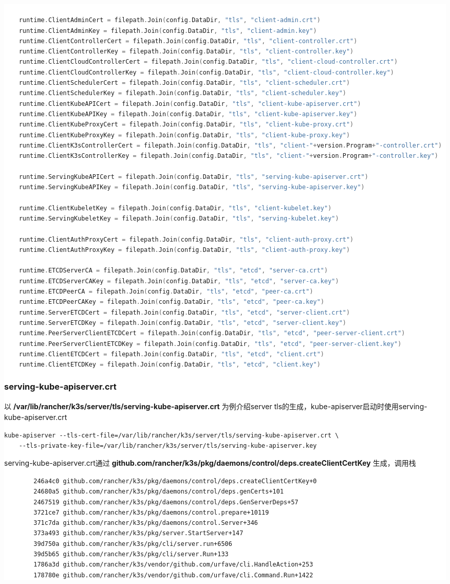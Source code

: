 ```go

	runtime.ClientAdminCert = filepath.Join(config.DataDir, "tls", "client-admin.crt")
	runtime.ClientAdminKey = filepath.Join(config.DataDir, "tls", "client-admin.key")
	runtime.ClientControllerCert = filepath.Join(config.DataDir, "tls", "client-controller.crt")
	runtime.ClientControllerKey = filepath.Join(config.DataDir, "tls", "client-controller.key")
	runtime.ClientCloudControllerCert = filepath.Join(config.DataDir, "tls", "client-cloud-controller.crt")
	runtime.ClientCloudControllerKey = filepath.Join(config.DataDir, "tls", "client-cloud-controller.key")
	runtime.ClientSchedulerCert = filepath.Join(config.DataDir, "tls", "client-scheduler.crt")
	runtime.ClientSchedulerKey = filepath.Join(config.DataDir, "tls", "client-scheduler.key")
	runtime.ClientKubeAPICert = filepath.Join(config.DataDir, "tls", "client-kube-apiserver.crt")
	runtime.ClientKubeAPIKey = filepath.Join(config.DataDir, "tls", "client-kube-apiserver.key")
	runtime.ClientKubeProxyCert = filepath.Join(config.DataDir, "tls", "client-kube-proxy.crt")
	runtime.ClientKubeProxyKey = filepath.Join(config.DataDir, "tls", "client-kube-proxy.key")
	runtime.ClientK3sControllerCert = filepath.Join(config.DataDir, "tls", "client-"+version.Program+"-controller.crt")
	runtime.ClientK3sControllerKey = filepath.Join(config.DataDir, "tls", "client-"+version.Program+"-controller.key")

	runtime.ServingKubeAPICert = filepath.Join(config.DataDir, "tls", "serving-kube-apiserver.crt")
	runtime.ServingKubeAPIKey = filepath.Join(config.DataDir, "tls", "serving-kube-apiserver.key")

	runtime.ClientKubeletKey = filepath.Join(config.DataDir, "tls", "client-kubelet.key")
	runtime.ServingKubeletKey = filepath.Join(config.DataDir, "tls", "serving-kubelet.key")

	runtime.ClientAuthProxyCert = filepath.Join(config.DataDir, "tls", "client-auth-proxy.crt")
	runtime.ClientAuthProxyKey = filepath.Join(config.DataDir, "tls", "client-auth-proxy.key")

	runtime.ETCDServerCA = filepath.Join(config.DataDir, "tls", "etcd", "server-ca.crt")
	runtime.ETCDServerCAKey = filepath.Join(config.DataDir, "tls", "etcd", "server-ca.key")
	runtime.ETCDPeerCA = filepath.Join(config.DataDir, "tls", "etcd", "peer-ca.crt")
	runtime.ETCDPeerCAKey = filepath.Join(config.DataDir, "tls", "etcd", "peer-ca.key")
	runtime.ServerETCDCert = filepath.Join(config.DataDir, "tls", "etcd", "server-client.crt")
	runtime.ServerETCDKey = filepath.Join(config.DataDir, "tls", "etcd", "server-client.key")
	runtime.PeerServerClientETCDCert = filepath.Join(config.DataDir, "tls", "etcd", "peer-server-client.crt")
	runtime.PeerServerClientETCDKey = filepath.Join(config.DataDir, "tls", "etcd", "peer-server-client.key")
	runtime.ClientETCDCert = filepath.Join(config.DataDir, "tls", "etcd", "client.crt")
	runtime.ClientETCDKey = filepath.Join(config.DataDir, "tls", "etcd", "client.key")
```

### serving-kube-apiserver.crt
以 **/var/lib/rancher/k3s/server/tls/serving-kube-apiserver.crt** 为例介绍server tls的生成，kube-apiserver启动时使用serving-kube-apiserver.crt
```
kube-apiserver --tls-cert-file=/var/lib/rancher/k3s/server/tls/serving-kube-apiserver.crt \
    --tls-private-key-file=/var/lib/rancher/k3s/server/tls/serving-kube-apiserver.key 
```
serving-kube-apiserver.crt通过 **github.com/rancher/k3s/pkg/daemons/control/deps.createClientCertKey** 生成，调用栈
```
        246a4c0 github.com/rancher/k3s/pkg/daemons/control/deps.createClientCertKey+0 
        24680a5 github.com/rancher/k3s/pkg/daemons/control/deps.genCerts+101 
        2467519 github.com/rancher/k3s/pkg/daemons/control/deps.GenServerDeps+57 
        3721ce7 github.com/rancher/k3s/pkg/daemons/control.prepare+10119 
        371c7da github.com/rancher/k3s/pkg/daemons/control.Server+346 
        373a493 github.com/rancher/k3s/pkg/server.StartServer+147 
        39d750a github.com/rancher/k3s/pkg/cli/server.run+6506 
        39d5b65 github.com/rancher/k3s/pkg/cli/server.Run+133 
        1786a3d github.com/rancher/k3s/vendor/github.com/urfave/cli.HandleAction+253 
        178780e github.com/rancher/k3s/vendor/github.com/urfave/cli.Command.Run+1422 
```